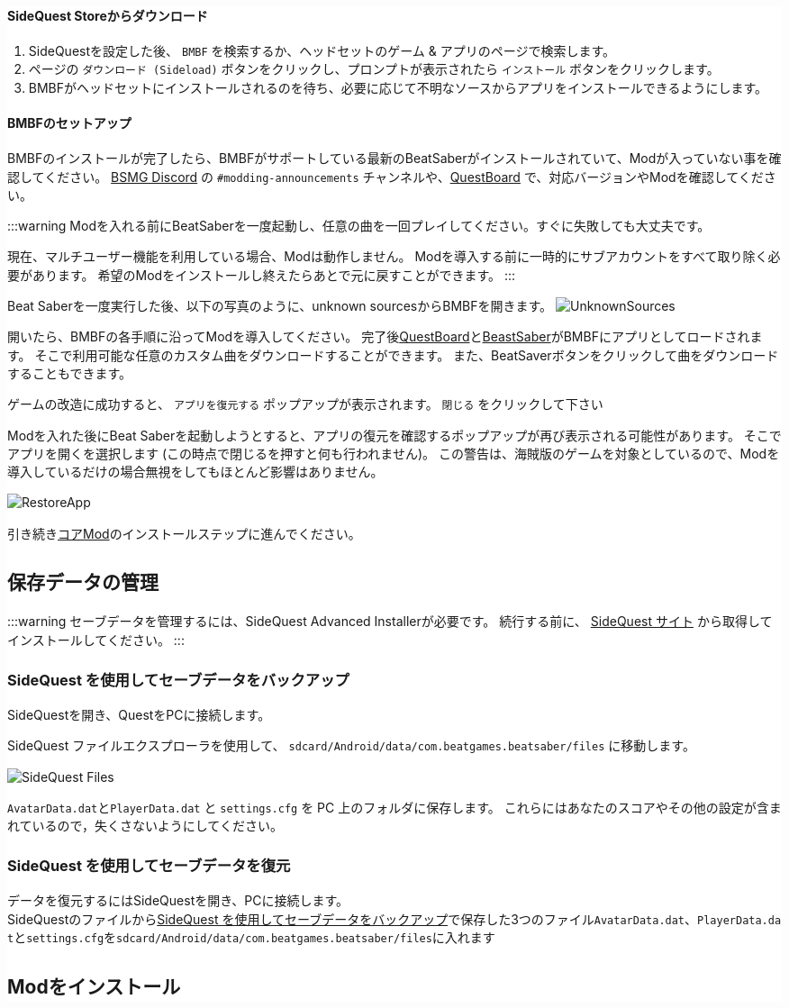 #### SideQuest Storeからダウンロード

1. SideQuestを設定した後、 `BMBF` を検索するか、ヘッドセットのゲーム & アプリのページで検索します。
2. ページの `ダウンロード (Sideload)` ボタンをクリックし、プロンプトが表示されたら `インストール` ボタンをクリックします。
3. BMBFがヘッドセットにインストールされるのを待ち、必要に応じて不明なソースからアプリをインストールできるようにします。

#### BMBFのセットアップ

BMBFのインストールが完了したら、BMBFがサポートしている最新のBeatSaberがインストールされていて、Modが入っていない事を確認してください。 [BSMG Discord](https://discord.gg/beatsabermods) の `#modding-announcements` チャンネルや、[QuestBoard](https://www.questmodding.com/) で、対応バージョンやModを確認してください。

:::warning Modを入れる前にBeatSaberを一度起動し、任意の曲を一回プレイしてください。すぐに失敗しても大丈夫です。

現在、マルチユーザー機能を利用している場合、Modは動作しません。 Modを導入する前に一時的にサブアカウントをすべて取り除く必要があります。 希望のModをインストールし終えたらあとで元に戻すことができます。 :::

Beat Saberを一度実行した後、以下の写真のように、unknown sourcesからBMBFを開きます。 ![UnknownSources](~@images/beginners-guide/quest_home-menu.jpg)

開いたら、BMBFの各手順に沿ってModを導入してください。 完了後[QuestBoard](https://www.questmodding.com/)と[BeastSaber](https://www.bsaber.com)がBMBFにアプリとしてロードされます。 そこで利用可能な任意のカスタム曲をダウンロードすることができます。 また、BeatSaverボタンをクリックして曲をダウンロードすることもできます。

ゲームの改造に成功すると、 `アプリを復元する` ポップアップが表示されます。 `閉じる` をクリックして下さい

Modを入れた後にBeat Saberを起動しようとすると、アプリの復元を確認するポップアップが再び表示される可能性があります。 そこで アプリを開くを選択します (この時点で閉じるを押すと何も行われません)。 この警告は、海賊版のゲームを対象としているので、Modを導入しているだけの場合無視をしてもほとんど影響はありません。

![RestoreApp](~@images/beginners-guide/restoreapp.png)

引き続き[コアMod](#core-mods)のインストールステップに進んでください。

## 保存データの管理

:::warning セーブデータを管理するには、SideQuest Advanced Installerが必要です。 続行する前に、 [SideQuest サイト](https://sidequestvr.com/setup-howto) から取得してインストールしてください。 :::

### SideQuest を使用してセーブデータをバックアップ

SideQuestを開き、QuestをPCに接続します。

SideQuest ファイルエクスプローラを使用して、 `sdcard/Android/data/com.beatgames.beatsaber/files` に移動します。

![SideQuest Files](~@images/beginners-guide/sqfiles.png)

`AvatarData.dat`と`PlayerData.dat` と `settings.cfg` を PC 上のフォルダに保存します。 これらにはあなたのスコアやその他の設定が含まれているので，失くさないようにしてください。

### SideQuest を使用してセーブデータを復元

データを復元するにはSideQuestを開き、PCに接続します。  
SideQuestのファイルから[SideQuest を使用してセーブデータをバックアップ](#backup-save-data-using-sidequest)で保存した3つのファイル`AvatarData.dat`、`PlayerData.dat`と`settings.cfg`を`sdcard/Android/data/com.beatgames.beatsaber/files`に入れます

## Modをインストール
